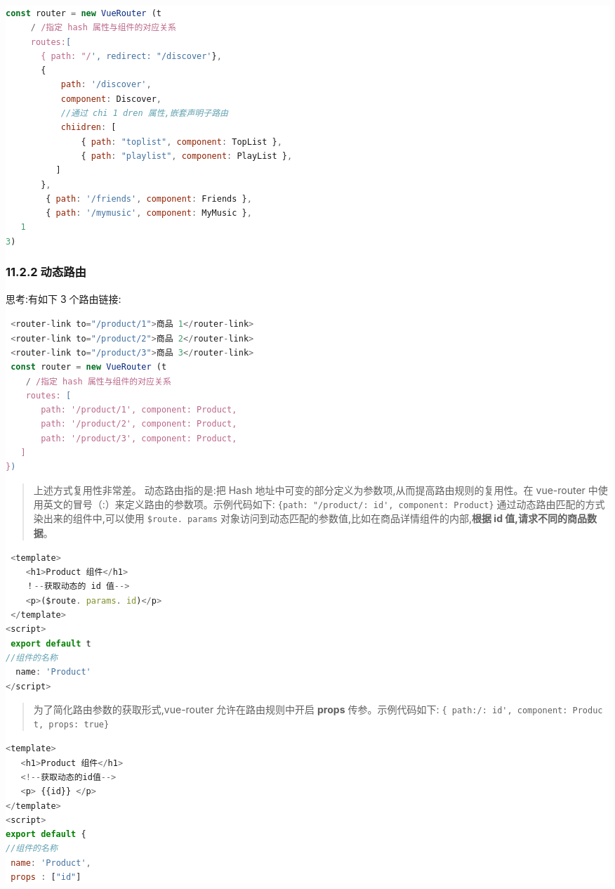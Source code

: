 > 
```js
const router = new VueRouter (t
     / /指定 hash 属性与组件的对应关系
     routes:[
       { path: "/', redirect: "/discover'},
       {
           path: '/discover',
           component: Discover,
           //通过 chi 1 dren 属性,嵌套声明子路由
           chiidren: [
               { path: "toplist", component: TopList },
               { path: "playlist", component: PlayList },
          ]
       },
		{ path: '/friends', component: Friends },
		{ path: '/mymusic', component: MyMusic },
   1
3)
```
### 11.2.2 动态路由
思考:有如下 3 个路由链接:
```js
 <router-link to="/product/1">商品 1</router-link>
 <router-link to="/product/2">商品 2</router-link>
 <router-link to="/product/3">商品 3</router-link>
 const router = new VueRouter (t
    / /指定 hash 属性与组件的对应关系
    routes: [
       path: '/product/1', component: Product,
       path: '/product/2', component: Product,
       path: '/product/3', component: Product,
   ]
})
```
> 上述方式复用性非常差。
> 动态路由指的是:把 Hash 地址中可变的部分定义为参数项,从而提高路由规则的复用性。在 vue-router 中使用英文的冒号（:）来定义路由的参数项。示例代码如下:
> `{path: "/product/: id', component: Product}`
> 通过动态路由匹配的方式染出来的组件中,可以使用 `$route. params` 对象访问到动态匹配的参数值,比如在商品详情组件的内部,**根据 id 值,请求不同的商品数据**。
```js
 <template>
    <h1>Product 组件</h1>
    ！--获取动态的 id 值-->
    <p>($route. params. id)</p>
 </template>
<script>
 export default t
//组件的名称
  name: 'Product'
</script>
```
> 为了简化路由参数的获取形式,vue-router 允许在路由规则中开启 **props** 传参。示例代码如下: `{ path:/: id', component: Product, props: true}`
```js
<template>
   <h1>Product 组件</h1>
   <!--获取动态的id值-->
   <p> {{id}} </p>
</template>
<script>
export default {
//组件的名称
 name: 'Product',
 props : ["id"]
```